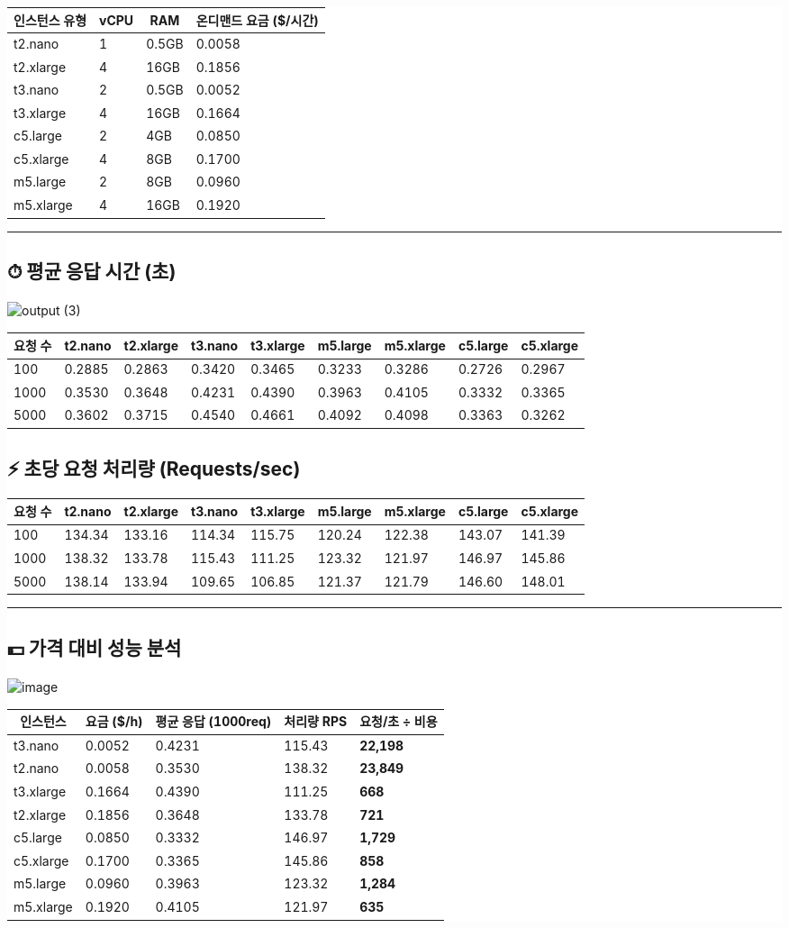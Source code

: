 | 인스턴스 유형 | vCPU | RAM  | 온디맨드 요금 ($/시간) |
|---------------|------|------|--------------------------|
| t2.nano        | 1    | 0.5GB | 0.0058                   |
| t2.xlarge      | 4    | 16GB  | 0.1856                   |
| t3.nano        | 2    | 0.5GB | 0.0052                   |
| t3.xlarge      | 4    | 16GB  | 0.1664                   |
| c5.large       | 2    | 4GB   | 0.0850                   |
| c5.xlarge      | 4    | 8GB   | 0.1700                   |
| m5.large       | 2    | 8GB   | 0.0960                   |
| m5.xlarge      | 4    | 16GB  | 0.1920                   |

---

## ⏱ 평균 응답 시간 (초)

![output (3)](https://github.com/user-attachments/assets/168370ca-647a-42b9-8925-93c64525fef3)



| 요청 수 | t2.nano | t2.xlarge | t3.nano | t3.xlarge | m5.large | m5.xlarge | c5.large | c5.xlarge |
|----------|---------|-----------|---------|-----------|----------|-----------|----------|-----------|
| 100      | 0.2885  | 0.2863    | 0.3420  | 0.3465    | 0.3233   | 0.3286    | 0.2726   | 0.2967    |
| 1000     | 0.3530  | 0.3648    | 0.4231  | 0.4390    | 0.3963   | 0.4105    | 0.3332   | 0.3365    |
| 5000     | 0.3602  | 0.3715    | 0.4540  | 0.4661    | 0.4092   | 0.4098    | 0.3363   | 0.3262    |

## ⚡ 초당 요청 처리량 (Requests/sec)

| 요청 수 | t2.nano | t2.xlarge | t3.nano | t3.xlarge | m5.large | m5.xlarge | c5.large | c5.xlarge |
|----------|---------|-----------|---------|-----------|----------|-----------|----------|-----------|
| 100      | 134.34  | 133.16    | 114.34  | 115.75    | 120.24   | 122.38    | 143.07   | 141.39    |
| 1000     | 138.32  | 133.78    | 115.43  | 111.25    | 123.32   | 121.97    | 146.97   | 145.86    |
| 5000     | 138.14  | 133.94    | 109.65  | 106.85    | 121.37   | 121.79    | 146.60   | 148.01    |

---

## 💵 가격 대비 성능 분석

![image](https://github.com/user-attachments/assets/e98c9e4e-edfd-4831-8c6b-eaefffb7744a)

| 인스턴스   | 요금 ($/h) | 평균 응답 (1000req) | 처리량 RPS | 요청/초 ÷ 비용 |
|------------|------------|----------------------|-------------|-----------------|
| t3.nano    | 0.0052     | 0.4231               | 115.43      | **22,198**      |
| t2.nano    | 0.0058     | 0.3530               | 138.32      | **23,849**      |
| t3.xlarge  | 0.1664     | 0.4390               | 111.25      | **668**         |
| t2.xlarge  | 0.1856     | 0.3648               | 133.78      | **721**         |
| c5.large   | 0.0850     | 0.3332               | 146.97      | **1,729**       |
| c5.xlarge  | 0.1700     | 0.3365               | 145.86      | **858**         |
| m5.large   | 0.0960     | 0.3963               | 123.32      | **1,284**       |
| m5.xlarge  | 0.1920     | 0.4105               | 121.97      | **635**         |